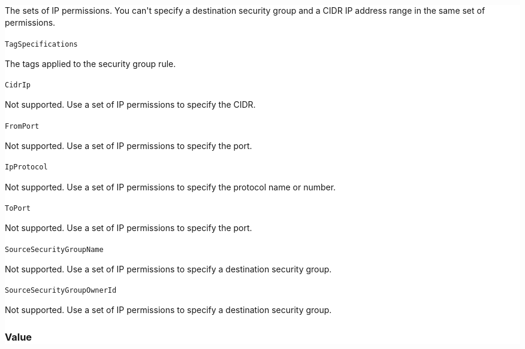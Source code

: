<td><p>The sets of IP permissions. You can't specify a destination
security group and a CIDR IP address range in the same set of
permissions.</p></td>
</tr>
<tr class="even">
<td><code
id="ec2_authorize_security_group_egress_:_TagSpecifications">TagSpecifications</code></td>
<td><p>The tags applied to the security group rule.</p></td>
</tr>
<tr class="odd">
<td><code
id="ec2_authorize_security_group_egress_:_CidrIp">CidrIp</code></td>
<td><p>Not supported. Use a set of IP permissions to specify the
CIDR.</p></td>
</tr>
<tr class="even">
<td><code
id="ec2_authorize_security_group_egress_:_FromPort">FromPort</code></td>
<td><p>Not supported. Use a set of IP permissions to specify the
port.</p></td>
</tr>
<tr class="odd">
<td><code
id="ec2_authorize_security_group_egress_:_IpProtocol">IpProtocol</code></td>
<td><p>Not supported. Use a set of IP permissions to specify the
protocol name or number.</p></td>
</tr>
<tr class="even">
<td><code
id="ec2_authorize_security_group_egress_:_ToPort">ToPort</code></td>
<td><p>Not supported. Use a set of IP permissions to specify the
port.</p></td>
</tr>
<tr class="odd">
<td><code
id="ec2_authorize_security_group_egress_:_SourceSecurityGroupName">SourceSecurityGroupName</code></td>
<td><p>Not supported. Use a set of IP permissions to specify a
destination security group.</p></td>
</tr>
<tr class="even">
<td><code
id="ec2_authorize_security_group_egress_:_SourceSecurityGroupOwnerId">SourceSecurityGroupOwnerId</code></td>
<td><p>Not supported. Use a set of IP permissions to specify a
destination security group.</p></td>
</tr>
</tbody>
</table>

### Value
